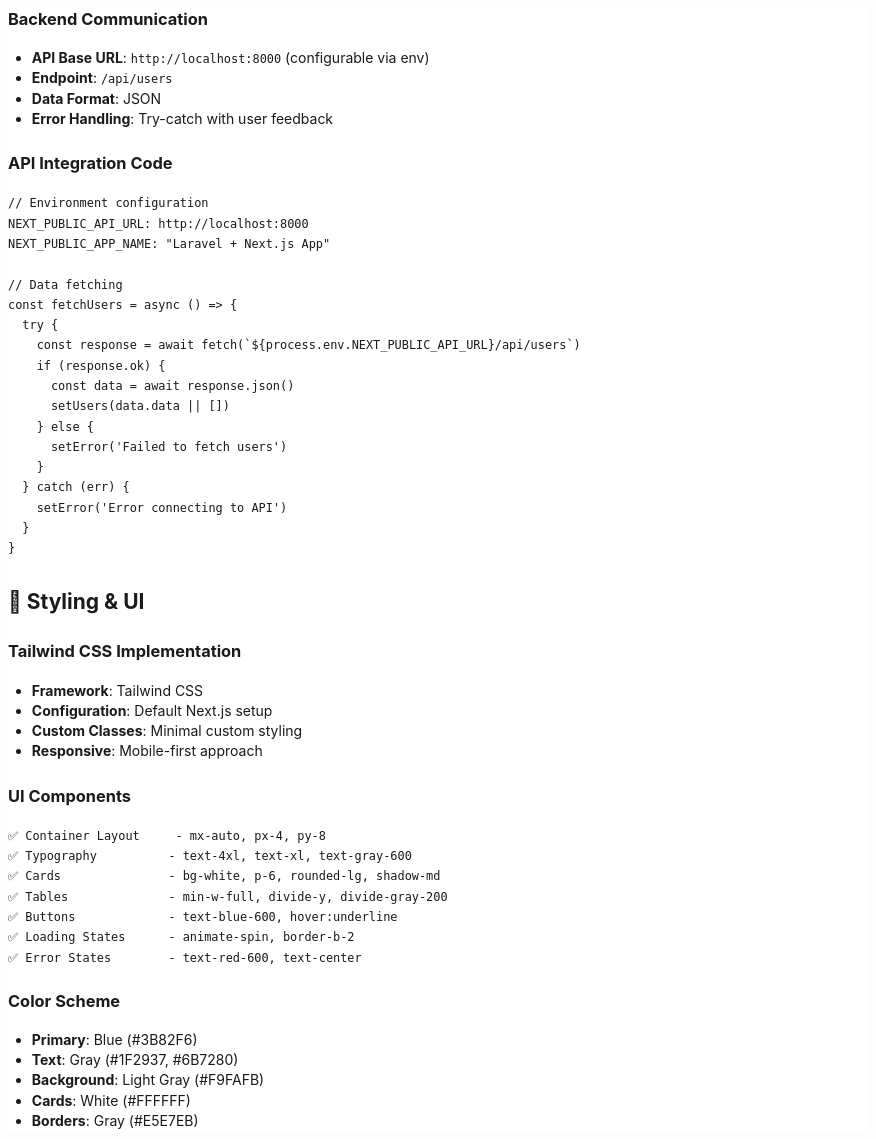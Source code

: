 ### **Backend Communication**
- **API Base URL**: `http://localhost:8000` (configurable via env)
- **Endpoint**: `/api/users`
- **Data Format**: JSON
- **Error Handling**: Try-catch with user feedback

### **API Integration Code**
```tsx
// Environment configuration
NEXT_PUBLIC_API_URL: http://localhost:8000
NEXT_PUBLIC_APP_NAME: "Laravel + Next.js App"

// Data fetching
const fetchUsers = async () => {
  try {
    const response = await fetch(`${process.env.NEXT_PUBLIC_API_URL}/api/users`)
    if (response.ok) {
      const data = await response.json()
      setUsers(data.data || [])
    } else {
      setError('Failed to fetch users')
    }
  } catch (err) {
    setError('Error connecting to API')
  }
}
```

## 🎨 **Styling & UI**

### **Tailwind CSS Implementation**
- **Framework**: Tailwind CSS
- **Configuration**: Default Next.js setup
- **Custom Classes**: Minimal custom styling
- **Responsive**: Mobile-first approach

### **UI Components**
```tsx
✅ Container Layout     - mx-auto, px-4, py-8
✅ Typography          - text-4xl, text-xl, text-gray-600
✅ Cards               - bg-white, p-6, rounded-lg, shadow-md
✅ Tables              - min-w-full, divide-y, divide-gray-200
✅ Buttons             - text-blue-600, hover:underline
✅ Loading States      - animate-spin, border-b-2
✅ Error States        - text-red-600, text-center
```

### **Color Scheme**
- **Primary**: Blue (#3B82F6)
- **Text**: Gray (#1F2937, #6B7280)
- **Background**: Light Gray (#F9FAFB)
- **Cards**: White (#FFFFFF)
- **Borders**: Gray (#E5E7EB)
